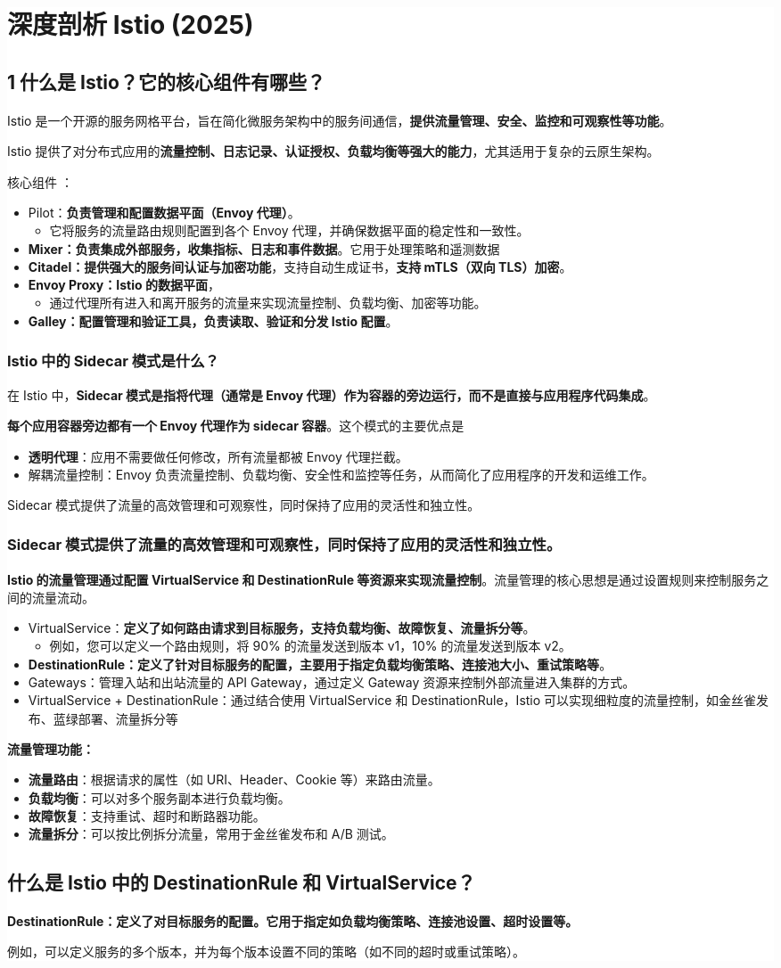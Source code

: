 # 深度剖析 Istio (2025)

## 1 什么是 Istio？它的核心组件有哪些？

Istio 是一个开源的服务网格平台，旨在简化微服务架构中的服务间通信，**提供流量管理、安全、监控和可观察性等功能**。

Istio 提供了对分布式应用的**流量控制、日志记录、认证授权、负载均衡等强大的能力**，尤其适用于复杂的云原生架构。

核心组件 ：

* Pilot：**负责管理和配置数据平面（Envoy 代理）**。
	* 它将服务的流量路由规则配置到各个 Envoy 代理，并确保数据平面的稳定性和一致性。
*  **Mixer：负责集成外部服务，收集指标、日志和事件数据**。它用于处理策略和遥测数据
*  **Citadel：提供强大的服务间认证与加密功能**，支持自动生成证书，**支持 mTLS（双向 TLS）加密**。
* **Envoy Proxy：Istio 的数据平面**，
	* 通过代理所有进入和离开服务的流量来实现流量控制、负载均衡、加密等功能。
* **Galley：配置管理和验证工具，负责读取、验证和分发 Istio 配置**。

### Istio 中的 Sidecar 模式是什么？

在 Istio 中，**Sidecar 模式是指将代理（通常是 Envoy 代理）作为容器的旁边运行，而不是直接与应用程序代码集成**。

**每个应用容器旁边都有一个 Envoy 代理作为 sidecar 容器**。这个模式的主要优点是

* **透明代理**：应用不需要做任何修改，所有流量都被 Envoy 代理拦截。
* 解耦流量控制：Envoy 负责流量控制、负载均衡、安全性和监控等任务，从而简化了应用程序的开发和运维工作。

Sidecar 模式提供了流量的高效管理和可观察性，同时保持了应用的灵活性和独立性。

### Sidecar 模式提供了流量的高效管理和可观察性，同时保持了应用的灵活性和独立性。

**Istio 的流量管理通过配置 VirtualService 和 DestinationRule 等资源来实现流量控制**。流量管理的核心思想是通过设置规则来控制服务之间的流量流动。

* VirtualService：**定义了如何路由请求到目标服务，支持负载均衡、故障恢复、流量拆分等**。
	* 例如，您可以定义一个路由规则，将 90% 的流量发送到版本 v1，10% 的流量发送到版本 v2。
* **DestinationRule：定义了针对目标服务的配置，主要用于指定负载均衡策略、连接池大小、重试策略等**。
* Gateways：管理入站和出站流量的 API Gateway，通过定义 Gateway 资源来控制外部流量进入集群的方式。
* VirtualService + DestinationRule：通过结合使用 VirtualService 和 DestinationRule，Istio 可以实现细粒度的流量控制，如金丝雀发布、蓝绿部署、流量拆分等

**流量管理功能：**

* **流量路由**：根据请求的属性（如 URI、Header、Cookie 等）来路由流量。
* **负载均衡**：可以对多个服务副本进行负载均衡。
* **故障恢复**：支持重试、超时和断路器功能。
* **流量拆分**：可以按比例拆分流量，常用于金丝雀发布和 A/B 测试。


## 什么是 Istio 中的 DestinationRule 和 VirtualService？

**DestinationRule：定义了对目标服务的配置。它用于指定如负载均衡策略、连接池设置、超时设置等。**

例如，可以定义服务的多个版本，并为每个版本设置不同的策略（如不同的超时或重试策略）。

